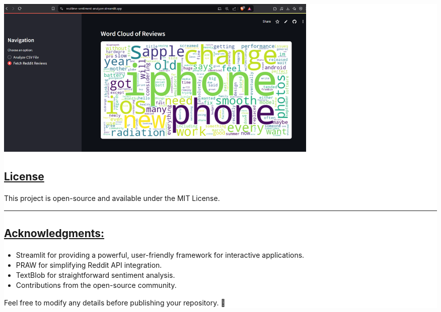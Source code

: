 <img src="Sentiment-Analysis-Project/screenshots/img-link4.png" alt="wordcloud result" width="600">


## <u>License</u>

This project is open-source and available under the MIT License.

---

## <u>Acknowledgments:</u>

- Streamlit for providing a powerful, user-friendly framework for interactive applications.
- PRAW for simplifying Reddit API integration.
- TextBlob for straightforward sentiment analysis.
- Contributions from the open-source community.

Feel free to modify any details before publishing your repository. 🚀